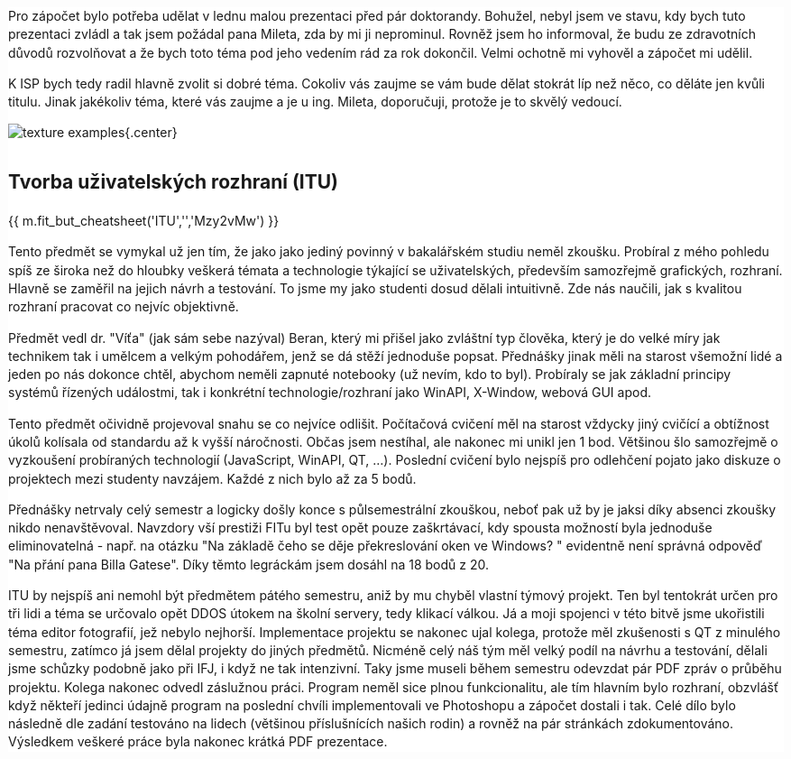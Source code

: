 Pro zápočet bylo potřeba udělat v lednu malou prezentaci před pár
doktorandy. Bohužel, nebyl jsem ve stavu, kdy bych tuto prezentaci
zvládl a tak jsem požádal pana Mileta, zda by mi ji neprominul. Rovněž
jsem ho informoval, že budu ze zdravotních důvodů rozvolňovat a že bych
toto téma pod jeho vedením rád za rok dokončil. Velmi ochotně mi vyhověl
a zápočet mi udělil.

K ISP bych tedy radil hlavně zvolit si dobré téma. Cokoliv vás zaujme se
vám bude dělat stokrát líp než něco, co děláte jen kvůli titulu. Jinak
jakékoliv téma, které vás zaujme a je u ing. Mileta, doporučuji, protože
je to skvělý vedoucí.

![texture examples](http://i.imgur.com/R0IAux5.png){.center}

Tvorba uživatelských rozhraní (ITU)
-----------------------------------

{{ m.fit_but_cheatsheet('ITU','','Mzy2vMw') }}

Tento předmět se vymykal už jen tím, že jako jako jediný povinný v
bakalářském studiu neměl zkoušku. Probíral z mého pohledu spíš ze široka
než do hloubky veškerá témata a technologie týkající se uživatelských,
především samozřejmě grafických, rozhraní. Hlavně se zaměřil na jejich
návrh a testování. To jsme my jako studenti dosud dělali intuitivně. Zde
nás naučili, jak s kvalitou rozhraní pracovat co nejvíc objektivně.

Předmět vedl dr. "Víťa" (jak sám sebe nazýval) Beran, který mi přišel
jako zvláštní typ člověka, který je do velké míry jak technikem tak i
umělcem a velkým pohodářem, jenž se dá stěží jednoduše popsat. Přednášky
jinak měli na starost všemožní lidé a jeden po nás dokonce chtěl,
abychom neměli zapnuté notebooky (už nevím, kdo to byl). Probíraly se
jak základní principy systémů řízených událostmi, tak i konkrétní
technologie/rozhraní jako WinAPI, X-Window, webová GUI apod.

Tento předmět očividně projevoval snahu se co nejvíce odlišit.
Počítačová cvičení měl na starost vždycky jiný cvičící a obtížnost úkolů
kolísala od standardu až k vyšší náročnosti. Občas jsem nestíhal, ale
nakonec mi unikl jen 1 bod. Většinou šlo samozřejmě o vyzkoušení
probíraných technologií (JavaScript, WinAPI, QT, …). Poslední cvičení
bylo nejspíš pro odlehčení pojato jako diskuze o projektech mezi
studenty navzájem. Každé z nich bylo až za 5 bodů.

Přednášky netrvaly celý semestr a logicky došly konce s půlsemestrální
zkouškou, neboť pak už by je jaksi díky absenci zkoušky nikdo
nenavštěvoval. Navzdory vší prestiži FITu byl test opět pouze
zaškrtávací, kdy spousta možností byla jednoduše eliminovatelná - např.
na otázku "Na základě čeho se děje překreslování oken ve Windows? "
evidentně není správná odpověď "Na přání pana Billa Gatese". Díky těmto
legráckám jsem dosáhl na 18 bodů z 20.

ITU by nejspíš ani nemohl být předmětem pátého semestru, aniž by mu
chyběl vlastní týmový projekt. Ten byl tentokrát určen pro tři lidi a
téma se určovalo opět DDOS útokem na školní servery, tedy klikací
válkou. Já a moji spojenci v této bitvě jsme ukořistili téma editor
fotografií, jež nebylo nejhorší. Implementace projektu se nakonec ujal
kolega, protože měl zkušenosti s QT z minulého semestru, zatímco já jsem
dělal projekty do jiných předmětů. Nicméně celý náš tým měl velký podíl
na návrhu a testování, dělali jsme schůzky podobně jako při IFJ, i když
ne tak intenzivní. Taky jsme museli během semestru odevzdat pár PDF
zpráv o průběhu projektu. Kolega nakonec odvedl záslužnou práci. Program
neměl sice plnou funkcionalitu, ale tím hlavním bylo rozhraní, obzvlášť
když někteří jedinci údajně program na poslední chvíli implementovali ve
Photoshopu a zápočet dostali i tak. Celé dílo bylo následně dle zadání
testováno na lidech (většinou příslušnících našich rodin) a rovněž na
pár stránkách zdokumentováno. Výsledkem veškeré práce byla nakonec
krátká PDF prezentace.

